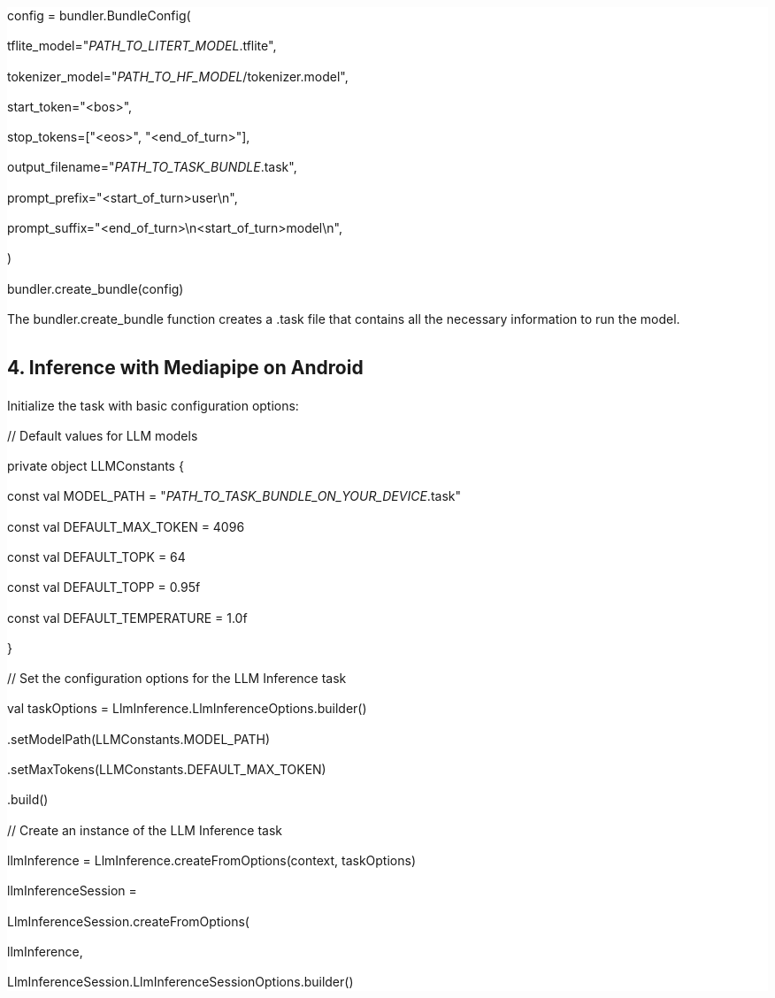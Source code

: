 config = bundler.BundleConfig(

tflite_model=\"*PATH_TO_LITERT_MODEL*.tflite\",

tokenizer_model=\"*PATH_TO_HF_MODEL*/tokenizer.model\",

start_token=\"\<bos\>\",

stop_tokens=\[\"\<eos\>\", \"\<end_of_turn\>\"\],

output_filename=\"*PATH_TO_TASK_BUNDLE*.task\",

prompt_prefix=\"\<start_of_turn\>user\\n\",

prompt_suffix=\"\<end_of_turn\>\\n\<start_of_turn\>model\\n\",

)

bundler.create_bundle(config)

The bundler.create_bundle function creates a .task file that contains
all the necessary information to run the model.

## 4. Inference with Mediapipe on Android

Initialize the task with basic configuration options:

// Default values for LLM models

private object LLMConstants {

const val MODEL_PATH = \"*PATH_TO_TASK_BUNDLE_ON_YOUR_DEVICE*.task\"

const val DEFAULT_MAX_TOKEN = 4096

const val DEFAULT_TOPK = 64

const val DEFAULT_TOPP = 0.95f

const val DEFAULT_TEMPERATURE = 1.0f

}

// Set the configuration options for the LLM Inference task

val taskOptions = LlmInference.LlmInferenceOptions.builder()

.setModelPath(LLMConstants.MODEL_PATH)

.setMaxTokens(LLMConstants.DEFAULT_MAX_TOKEN)

.build()

// Create an instance of the LLM Inference task

llmInference = LlmInference.createFromOptions(context, taskOptions)

llmInferenceSession =

LlmInferenceSession.createFromOptions(

llmInference,

LlmInferenceSession.LlmInferenceSessionOptions.builder()
